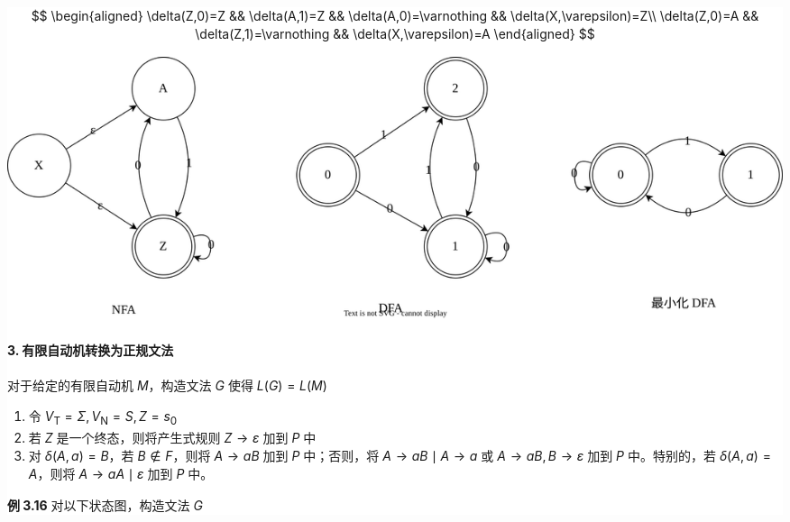 $$
\begin{aligned}
\delta(Z,0)=Z && \delta(A,1)=Z && \delta(A,0)=\varnothing && \delta(X,\varepsilon)=Z\\
\delta(Z,0)=A && \delta(Z,1)=\varnothing && \delta(X,\varepsilon)=A
\end{aligned}
$$

![](./assets/compile0311.svg)

#### 3. 有限自动机转换为正规文法

对于给定的有限自动机 $M$，构造文法 $G$ 使得 $L(G)=L(M)$

1. 令 $V_\mathrm{T}=\Sigma,V_\mathrm{N}=S,Z=s_0$
2. 若 $Z$ 是一个终态，则将产生式规则 $Z\to\varepsilon$ 加到 $P$ 中
3. 对 $\delta(A,a)=B$，若 $B\notin F$，则将 $A\to aB$ 加到 $P$ 中；否则，将 $A\to aB\mid A\to a$ 或 $A\to aB,B\to\varepsilon$ 加到 $P$ 中。特别的，若 $\delta(A,a)=A$，则将 $A\to aA\mid\varepsilon$ 加到 $P$ 中。

**例 3.16** 对以下状态图，构造文法 $G$
